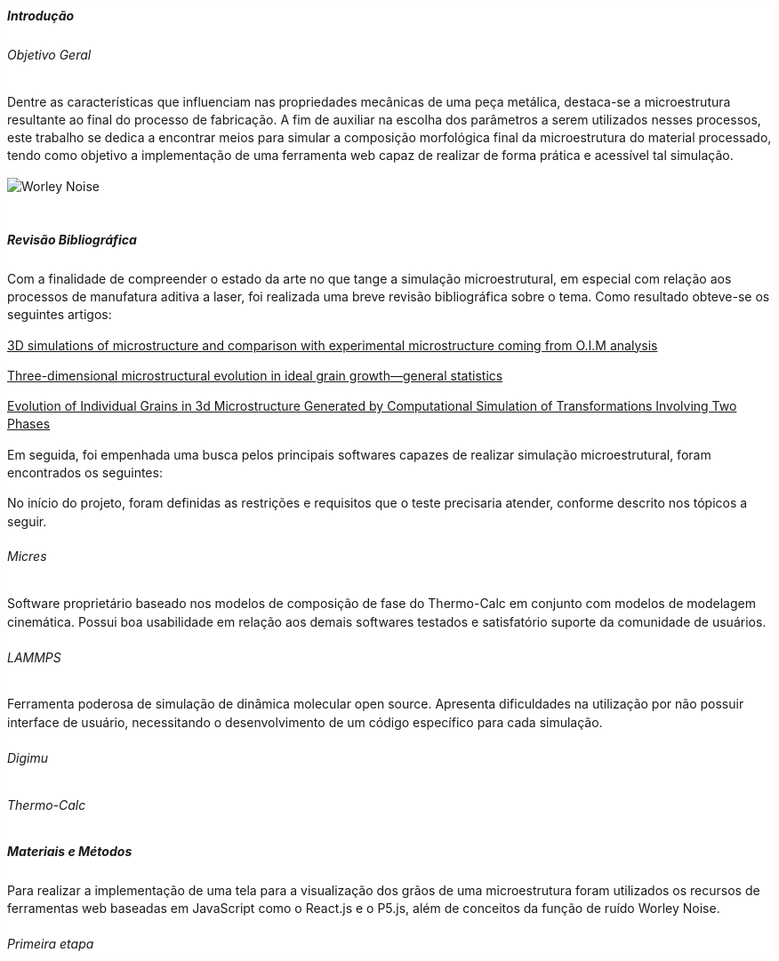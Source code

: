 ##### Introdução

###### _Objetivo Geral_

Dentre as características que influenciam nas propriedades mecânicas de uma peça metálica, destaca-se a microestrutura resultante ao final do processo de fabricação. A fim de auxiliar na escolha dos parâmetros a serem utilizados nesses processos, este trabalho se dedica a encontrar meios para simular a composição morfológica final da microestrutura do material processado, tendo como objetivo a implementação de uma ferramenta web capaz de realizar de forma prática e acessível tal simulação.

<img alt="Worley Noise" title="Worley Noise" style="width: 100%" src="https://trello-attachments.s3.amazonaws.com/5c7e19a8679c4b3e46bd66ee/5f58254dfc4a193807fa3cf5/4d9164122587cf70d75a3f805c01666f/mi.gif"/><br/><br/>

##### Revisão Bibliográfica

Com a finalidade de compreender o estado da arte no que tange a simulação microestrutural, em especial com relação aos processos de manufatura aditiva a laser, foi realizada uma breve revisão bibliográfica sobre o tema. Como resultado obteve-se os seguintes artigos:

[3D simulations of microstructure and comparison with experimental microstructure coming from O.I.M analysis](https://doi.org/10.1016/j.ijplas.2007.10.004)

[Three-dimensional microstructural evolution in ideal grain growth—general statistics](https://www.sciencedirect.com/science/article/abs/pii/S135964549900405X)

[Evolution of Individual Grains in 3d Microstructure Generated by Computational Simulation of Transformations Involving Two Phases](https://doi.org/10.4028/www.scientific.net/MSF.930.305)

Em seguida, foi empenhada uma busca pelos principais softwares capazes de realizar simulação microestrutural, foram encontrados os seguintes:

No início do projeto, foram definidas as restrições e requisitos que
o teste precisaria atender, conforme descrito nos tópicos a seguir.

###### _Micres_

Software proprietário baseado nos modelos de composição de fase do Thermo-Calc em conjunto com modelos de modelagem cinemática. Possui boa usabilidade em relação aos demais softwares testados e satisfatório suporte da comunidade de usuários.

###### _LAMMPS_

Ferramenta poderosa de simulação de dinâmica molecular open source. Apresenta dificuldades na utilização por não possuir interface de usuário, necessitando o desenvolvimento de um código específico para cada simulação.

###### _Digimu_

###### _Thermo-Calc_

##### Materiais e Métodos

Para realizar a implementação de uma tela para a visualização dos grãos de uma microestrutura foram utilizados os recursos de ferramentas web baseadas em JavaScript como o React.js e o P5.js, além de conceitos da função de ruído Worley Noise.

###### _Primeira etapa_
